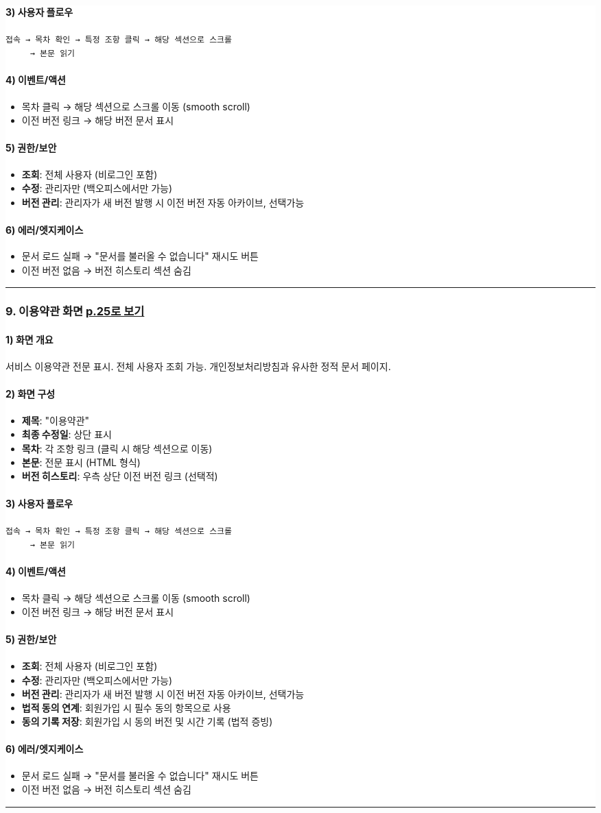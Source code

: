 #### 3) 사용자 플로우
```
접속 → 목차 확인 → 특정 조항 클릭 → 해당 섹션으로 스크롤
     → 본문 읽기
```

#### 4) 이벤트/액션
- 목차 클릭 → 해당 섹션으로 스크롤 이동 (smooth scroll)
- 이전 버전 링크 → 해당 버전 문서 표시

#### 5) 권한/보안
- **조회**: 전체 사용자 (비로그인 포함)
- **수정**: 관리자만 (백오피스에서만 가능)
- **버전 관리**: 관리자가 새 버전 발행 시 이전 버전 자동 아카이브, 선택가능

#### 6) 에러/엣지케이스
- 문서 로드 실패 → "문서를 불러올 수 없습니다" 재시도 버튼
- 이전 버전 없음 → 버전 히스토리 섹션 숨김

---

### 9. 이용약관 화면 [p.25로 보기](file:///C:/polibat/정치방망이(POLIBAT)%20화면캡쳐.pdf#page=25)

#### 1) 화면 개요
서비스 이용약관 전문 표시. 전체 사용자 조회 가능. 개인정보처리방침과 유사한 정적 문서 페이지.

#### 2) 화면 구성
- **제목**: "이용약관"
- **최종 수정일**: 상단 표시
- **목차**: 각 조항 링크 (클릭 시 해당 섹션으로 이동)
- **본문**: 전문 표시 (HTML 형식)
- **버전 히스토리**: 우측 상단 이전 버전 링크 (선택적)

#### 3) 사용자 플로우
```
접속 → 목차 확인 → 특정 조항 클릭 → 해당 섹션으로 스크롤
     → 본문 읽기
```

#### 4) 이벤트/액션
- 목차 클릭 → 해당 섹션으로 스크롤 이동 (smooth scroll)
- 이전 버전 링크 → 해당 버전 문서 표시

#### 5) 권한/보안
- **조회**: 전체 사용자 (비로그인 포함)
- **수정**: 관리자만 (백오피스에서만 가능)
- **버전 관리**: 관리자가 새 버전 발행 시 이전 버전 자동 아카이브, 선택가능
- **법적 동의 연계**: 회원가입 시 필수 동의 항목으로 사용
- **동의 기록 저장**: 회원가입 시 동의 버전 및 시간 기록 (법적 증빙)

#### 6) 에러/엣지케이스
- 문서 로드 실패 → "문서를 불러올 수 없습니다" 재시도 버튼
- 이전 버전 없음 → 버전 히스토리 섹션 숨김

---